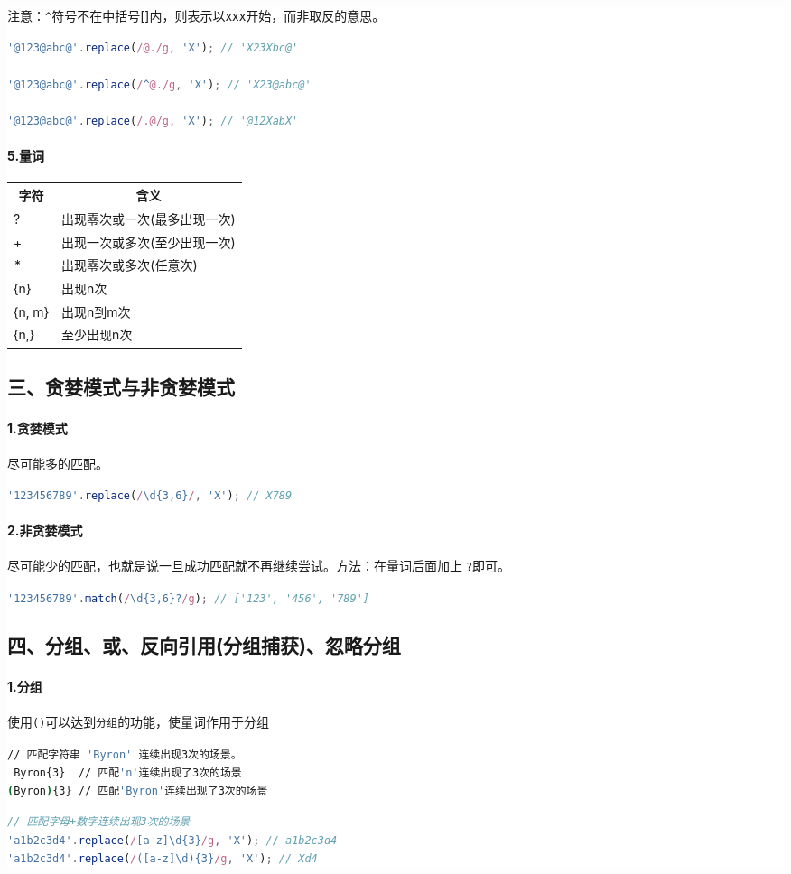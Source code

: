 注意：`^`符号不在中括号[]内，则表示以xxx开始，而非取反的意思。

```javascript
'@123@abc@'.replace(/@./g, 'X'); // 'X23Xbc@'

'@123@abc@'.replace(/^@./g, 'X'); // 'X23@abc@'

'@123@abc@'.replace(/.@/g, 'X'); // '@12XabX'
```

#### 5.量词

| 字符 | 含义 |
|----|----|
| ? | 出现零次或一次(最多出现一次)|
| + | 出现一次或多次(至少出现一次)|
| * | 出现零次或多次(任意次)|
| {n} | 出现n次|
| {n, m} | 出现n到m次|
| {n,} | 至少出现n次|

## 三、贪婪模式与非贪婪模式

#### 1.贪婪模式

尽可能多的匹配。

```javascript
'123456789'.replace(/\d{3,6}/, 'X'); // X789
```

#### 2.非贪婪模式

尽可能少的匹配，也就是说一旦成功匹配就不再继续尝试。方法：在量词后面加上 `?`即可。

```javascript
'123456789'.match(/\d{3,6}?/g); // ['123', '456', '789']
```

## 四、分组、或、反向引用(分组捕获)、忽略分组

#### 1.分组

使用`()`可以达到`分组`的功能，使量词作用于分组

```bash
// 匹配字符串 'Byron' 连续出现3次的场景。
 Byron{3}  // 匹配'n'连续出现了3次的场景
(Byron){3} // 匹配'Byron'连续出现了3次的场景
```

```javascript
// 匹配字母+数字连续出现3次的场景
'a1b2c3d4'.replace(/[a-z]\d{3}/g, 'X'); // a1b2c3d4
'a1b2c3d4'.replace(/([a-z]\d){3}/g, 'X'); // Xd4
```
